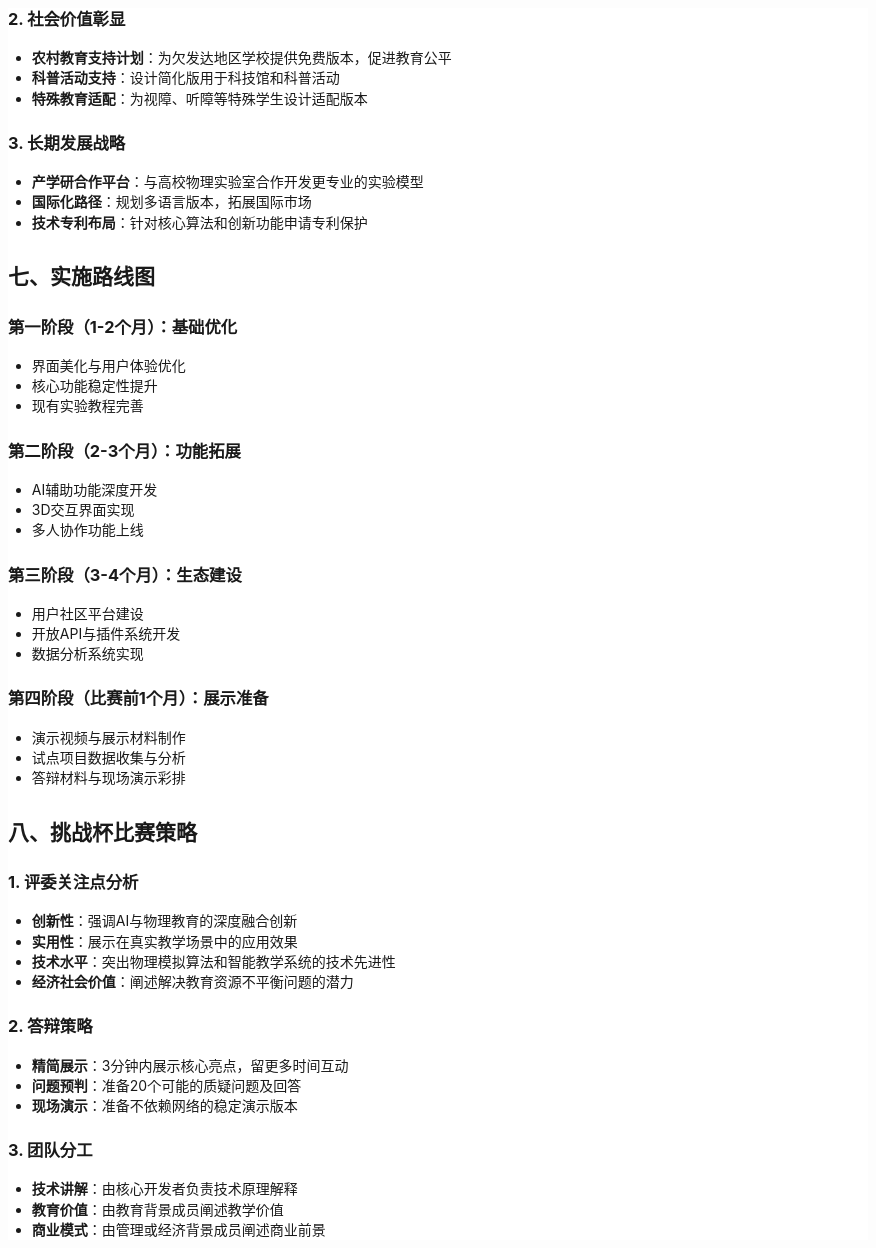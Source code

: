 ### 2. 社会价值彰显
- **农村教育支持计划**：为欠发达地区学校提供免费版本，促进教育公平
- **科普活动支持**：设计简化版用于科技馆和科普活动
- **特殊教育适配**：为视障、听障等特殊学生设计适配版本

### 3. 长期发展战略
- **产学研合作平台**：与高校物理实验室合作开发更专业的实验模型
- **国际化路径**：规划多语言版本，拓展国际市场
- **技术专利布局**：针对核心算法和创新功能申请专利保护

## 七、实施路线图

### 第一阶段（1-2个月）：基础优化
- 界面美化与用户体验优化
- 核心功能稳定性提升
- 现有实验教程完善

### 第二阶段（2-3个月）：功能拓展
- AI辅助功能深度开发
- 3D交互界面实现
- 多人协作功能上线

### 第三阶段（3-4个月）：生态建设
- 用户社区平台建设
- 开放API与插件系统开发
- 数据分析系统实现

### 第四阶段（比赛前1个月）：展示准备
- 演示视频与展示材料制作
- 试点项目数据收集与分析
- 答辩材料与现场演示彩排

## 八、挑战杯比赛策略

### 1. 评委关注点分析
- **创新性**：强调AI与物理教育的深度融合创新
- **实用性**：展示在真实教学场景中的应用效果
- **技术水平**：突出物理模拟算法和智能教学系统的技术先进性
- **经济社会价值**：阐述解决教育资源不平衡问题的潜力

### 2. 答辩策略
- **精简展示**：3分钟内展示核心亮点，留更多时间互动
- **问题预判**：准备20个可能的质疑问题及回答
- **现场演示**：准备不依赖网络的稳定演示版本

### 3. 团队分工
- **技术讲解**：由核心开发者负责技术原理解释
- **教育价值**：由教育背景成员阐述教学价值
- **商业模式**：由管理或经济背景成员阐述商业前景

